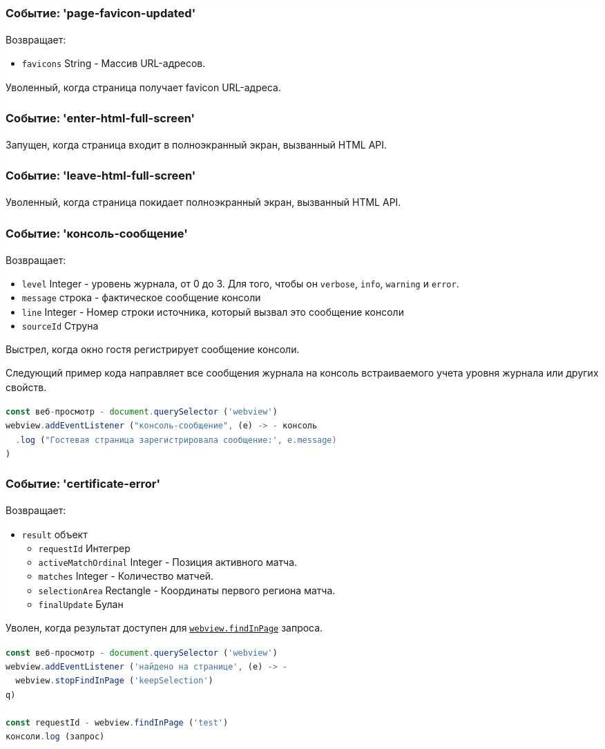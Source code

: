 ### Событие: 'page-favicon-updated'

Возвращает:

* `favicons` String - Массив URL-адресов.

Уволенный, когда страница получает favicon URL-адреса.

### Событие: 'enter-html-full-screen'

Запущен, когда страница входит в полноэкранный экран, вызванный HTML API.

### Событие: 'leave-html-full-screen'

Уволенный, когда страница покидает полноэкранный экран, вызванный HTML API.

### Событие: 'консоль-сообщение'

Возвращает:

* `level` Integer - уровень журнала, от 0 до 3. Для того, чтобы он `verbose`, `info`, `warning` и `error`.
* `message` строка - фактическое сообщение консоли
* `line` Integer - Номер строки источника, который вызвал это сообщение консоли
* `sourceId` Струна

Выстрел, когда окно гостя регистрирует сообщение консоли.

Следующий пример кода направляет все сообщения журнала на консоль встраиваемого учета уровня журнала или других свойств.

```javascript
const веб-просмотр - document.querySelector ('webview')
webview.addEventListener ("консоль-сообщение", (е) -> - консоль
  .log ("Гостевая страница зарегистрировала сообщение:', e.message)
)
```

### Событие: 'certificate-error'

Возвращает:

* `result` объект
  * `requestId` Интегрер
  * `activeMatchOrdinal` Integer - Позиция активного матча.
  * `matches` Integer - Количество матчей.
  * `selectionArea` Rectangle - Координаты первого региона матча.
  * `finalUpdate` Булан

Уволен, когда результат доступен для [`webview.findInPage`](#webviewfindinpagetext-options) запроса.

```javascript
const веб-просмотр - document.querySelector ('webview')
webview.addEventListener ('найдено на странице', (e) -> -
  webview.stopFindInPage ('keepSelection')
q)

const requestId - webview.findInPage ('test')
консоли.log (запрос)
```

